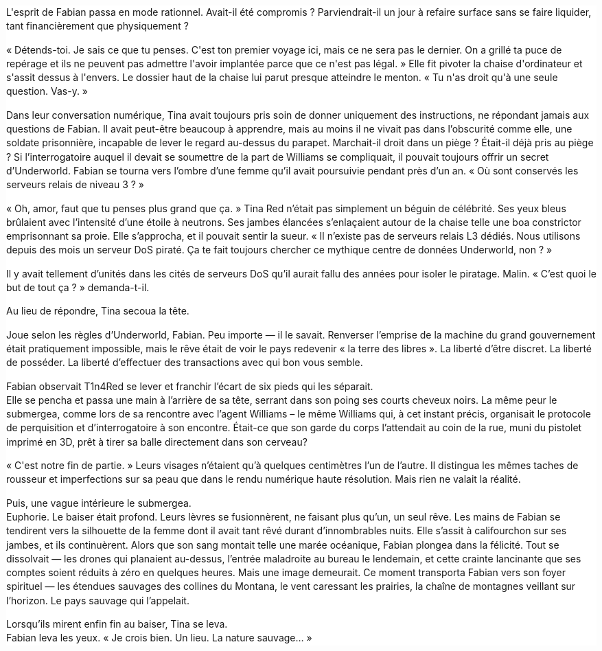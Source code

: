 L'esprit de Fabian passa en mode rationnel. Avait-il été compromis ? Parviendrait-il un jour à refaire surface sans se faire liquider, tant financièrement que physiquement ?

« Détends-toi. Je sais ce que tu penses. C'est ton premier voyage ici, mais ce ne sera pas le dernier. On a grillé ta puce de repérage et ils ne peuvent pas admettre l'avoir implantée parce que ce n'est pas légal. » Elle fit pivoter la chaise d'ordinateur et s'assit dessus à l'envers. Le dossier haut de la chaise lui parut presque atteindre le menton. « Tu n'as droit qu'à une seule question. Vas-y. »

Dans leur conversation numérique, Tina avait toujours pris soin de donner uniquement des instructions, ne répondant jamais aux questions de Fabian. Il avait peut-être beaucoup à apprendre, mais au moins il ne vivait pas dans l’obscurité comme elle, une soldate prisonnière, incapable de lever le regard au-dessus du parapet. Marchait-il droit dans un piège ? Était-il déjà pris au piège ? Si l’interrogatoire auquel il devait se soumettre de la part de Williams se compliquait, il pouvait toujours offrir un secret d’Underworld. Fabian se tourna vers l’ombre d’une femme qu’il avait poursuivie pendant près d’un an. « Où sont conservés les serveurs relais de niveau 3 ? »

« Oh, amor, faut que tu penses plus grand que ça. » Tina Red n’était pas simplement un béguin de célébrité. Ses yeux bleus brûlaient avec l’intensité d’une étoile à neutrons. Ses jambes élancées s’enlaçaient autour de la chaise telle une boa constrictor emprisonnant sa proie. Elle s’approcha, et il pouvait sentir la sueur. « Il n’existe pas de serveurs relais L3 dédiés. Nous utilisons depuis des mois un serveur DoS piraté. Ça te fait toujours chercher ce mythique centre de données Underworld, non ? »

Il y avait tellement d’unités dans les cités de serveurs DoS qu’il aurait fallu des années pour isoler le piratage. Malin. « C’est quoi le but de tout ça ? » demanda-t-il.

Au lieu de répondre, Tina secoua la tête.

Joue selon les règles d’Underworld, Fabian. Peu importe — il le savait. Renverser l’emprise de la machine du grand gouvernement était pratiquement impossible, mais le rêve était de voir le pays redevenir « la terre des libres ». La liberté d’être discret. La liberté de posséder. La liberté d’effectuer des transactions avec qui bon vous semble.

Fabian observait T1n4Red se lever et franchir l’écart de six pieds qui les séparait.  
Elle se pencha et passa une main à l’arrière de sa tête, serrant dans son poing ses courts cheveux noirs. La même peur le submergea, comme lors de sa rencontre avec l’agent Williams – le même Williams qui, à cet instant précis, organisait le protocole de perquisition et d’interrogatoire à son encontre. Était-ce que son garde du corps l’attendait au coin de la rue, muni du pistolet imprimé en 3D, prêt à tirer sa balle directement dans son cerveau?

« C'est notre fin de partie. » Leurs visages n’étaient qu’à quelques centimètres l’un de l’autre. Il distingua les mêmes taches de rousseur et imperfections sur sa peau que dans le rendu numérique haute résolution. Mais rien ne valait la réalité.

Puis, une vague intérieure le submergea.  
Euphorie. Le baiser était profond. Leurs lèvres se fusionnèrent, ne faisant plus qu’un, un seul rêve. Les mains de Fabian se tendirent vers la silhouette de la femme dont il avait tant rêvé durant d’innombrables nuits. Elle s’assit à califourchon sur ses jambes, et ils continuèrent. Alors que son sang montait telle une marée océanique, Fabian plongea dans la félicité. Tout se dissolvait — les drones qui planaient au-dessus, l’entrée maladroite au bureau le lendemain, et cette crainte lancinante que ses comptes soient réduits à zéro en quelques heures. Mais une image demeurait. Ce moment transporta Fabian vers son foyer spirituel — les étendues sauvages des collines du Montana, le vent caressant les prairies, la chaîne de montagnes veillant sur l’horizon. Le pays sauvage qui l’appelait.

Lorsqu’ils mirent enfin fin au baiser, Tina se leva.  
Fabian leva les yeux. « Je crois bien. Un lieu. La nature sauvage… »
